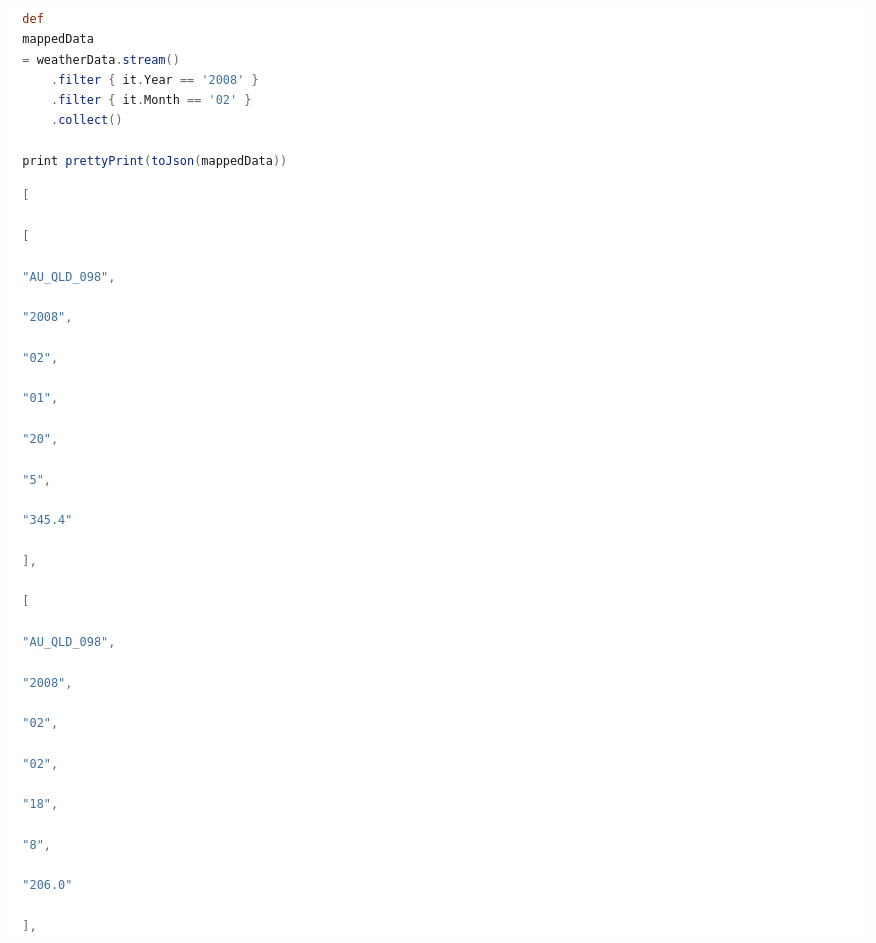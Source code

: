```groovy
  def
  mappedData
  = weatherData.stream()
      .filter { it.Year == '2008' }
      .filter { it.Month == '02' }
      .collect()

  print prettyPrint(toJson(mappedData))

```

```groovy
  [

  [

  "AU_QLD_098",

  "2008",

  "02",

  "01",

  "20",

  "5",

  "345.4"

  ],

  [

  "AU_QLD_098",

  "2008",

  "02",

  "02",

  "18",

  "8",

  "206.0"

  ],

```
